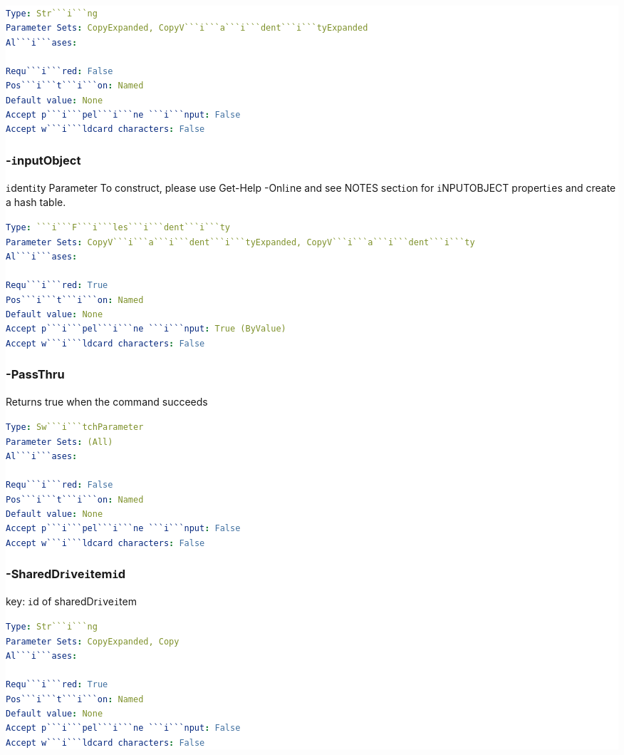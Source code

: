 ```yaml
Type: Str```i```ng
Parameter Sets: CopyExpanded, CopyV```i```a```i```dent```i```tyExpanded
Al```i```ases:

Requ```i```red: False
Pos```i```t```i```on: Named
Default value: None
Accept p```i```pel```i```ne ```i```nput: False
Accept w```i```ldcard characters: False
```

### -```i```nputObject
```i```dent```i```ty Parameter
To construct, please use Get-Help -Onl```i```ne and see NOTES sect```i```on for ```i```NPUTOBJECT propert```i```es and create a hash table.

```yaml
Type: ```i```F```i```les```i```dent```i```ty
Parameter Sets: CopyV```i```a```i```dent```i```tyExpanded, CopyV```i```a```i```dent```i```ty
Al```i```ases:

Requ```i```red: True
Pos```i```t```i```on: Named
Default value: None
Accept p```i```pel```i```ne ```i```nput: True (ByValue)
Accept w```i```ldcard characters: False
```

### -PassThru
Returns true when the command succeeds

```yaml
Type: Sw```i```tchParameter
Parameter Sets: (All)
Al```i```ases:

Requ```i```red: False
Pos```i```t```i```on: Named
Default value: None
Accept p```i```pel```i```ne ```i```nput: False
Accept w```i```ldcard characters: False
```

### -SharedDr```i```ve```i```tem```i```d
key: ```i```d of sharedDr```i```ve```i```tem

```yaml
Type: Str```i```ng
Parameter Sets: CopyExpanded, Copy
Al```i```ases:

Requ```i```red: True
Pos```i```t```i```on: Named
Default value: None
Accept p```i```pel```i```ne ```i```nput: False
Accept w```i```ldcard characters: False
```
